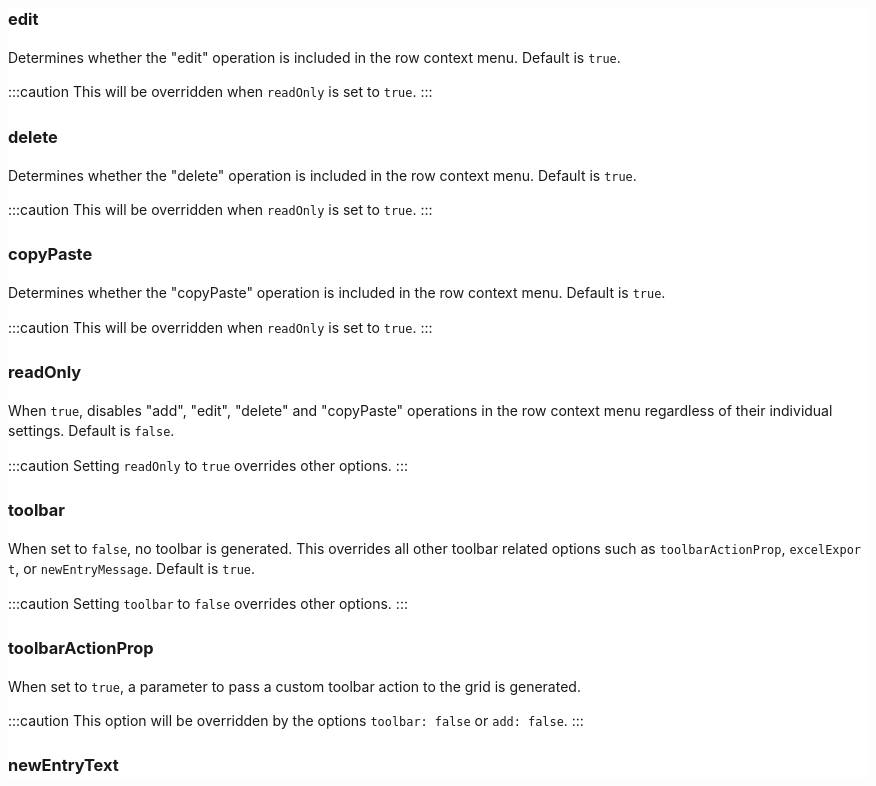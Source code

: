 ### edit

Determines whether the "edit" operation is included in the row context menu. Default is `true`.

:::caution
This will be overridden when `readOnly` is set to `true`.
:::

### delete

Determines whether the "delete" operation is included in the row context menu. Default is `true`.

:::caution
This will be overridden when `readOnly` is set to `true`.
:::

### copyPaste

Determines whether the "copyPaste" operation is included in the row context menu. Default is `true`.

:::caution
This will be overridden when `readOnly` is set to `true`.
:::

### readOnly

When `true`, disables "add", "edit", "delete" and "copyPaste" operations in the row context menu regardless of their individual settings.
Default is `false`.

:::caution
Setting `readOnly` to `true` overrides other options.
:::

### toolbar

When set to `false`, no toolbar is generated.
This overrides all other toolbar related options such as `toolbarActionProp`, `excelExport`, or `newEntryMessage`.
Default is `true`.

:::caution
Setting `toolbar` to `false` overrides other options.
:::

### toolbarActionProp

When set to `true`, a parameter to pass a custom toolbar action to the grid is generated.

:::caution
This option will be overridden by the options `toolbar: false` or `add: false`.
:::

### newEntryText
